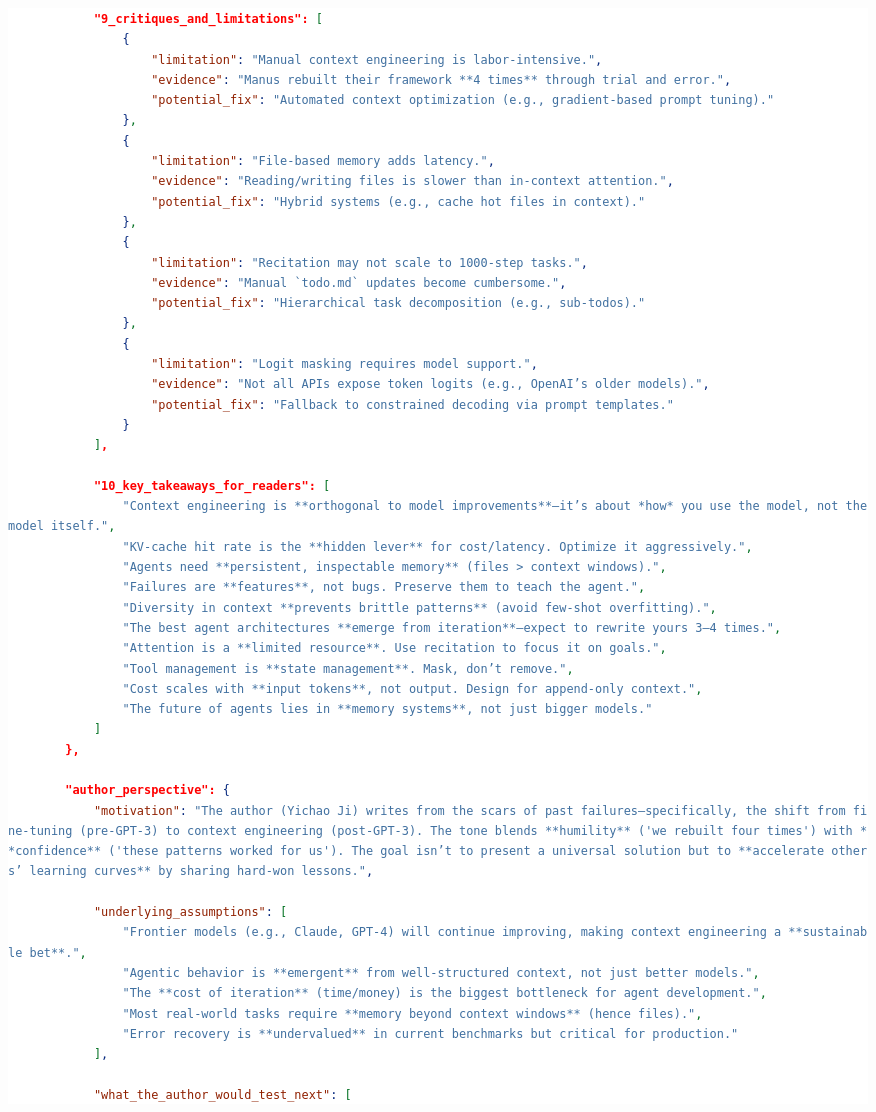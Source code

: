 ```json
            "9_critiques_and_limitations": [
                {
                    "limitation": "Manual context engineering is labor-intensive.",
                    "evidence": "Manus rebuilt their framework **4 times** through trial and error.",
                    "potential_fix": "Automated context optimization (e.g., gradient-based prompt tuning)."
                },
                {
                    "limitation": "File-based memory adds latency.",
                    "evidence": "Reading/writing files is slower than in-context attention.",
                    "potential_fix": "Hybrid systems (e.g., cache hot files in context)."
                },
                {
                    "limitation": "Recitation may not scale to 1000-step tasks.",
                    "evidence": "Manual `todo.md` updates become cumbersome.",
                    "potential_fix": "Hierarchical task decomposition (e.g., sub-todos)."
                },
                {
                    "limitation": "Logit masking requires model support.",
                    "evidence": "Not all APIs expose token logits (e.g., OpenAI’s older models).",
                    "potential_fix": "Fallback to constrained decoding via prompt templates."
                }
            ],

            "10_key_takeaways_for_readers": [
                "Context engineering is **orthogonal to model improvements**—it’s about *how* you use the model, not the model itself.",
                "KV-cache hit rate is the **hidden lever** for cost/latency. Optimize it aggressively.",
                "Agents need **persistent, inspectable memory** (files > context windows).",
                "Failures are **features**, not bugs. Preserve them to teach the agent.",
                "Diversity in context **prevents brittle patterns** (avoid few-shot overfitting).",
                "The best agent architectures **emerge from iteration**—expect to rewrite yours 3–4 times.",
                "Attention is a **limited resource**. Use recitation to focus it on goals.",
                "Tool management is **state management**. Mask, don’t remove.",
                "Cost scales with **input tokens**, not output. Design for append-only context.",
                "The future of agents lies in **memory systems**, not just bigger models."
            ]
        },

        "author_perspective": {
            "motivation": "The author (Yichao Ji) writes from the scars of past failures—specifically, the shift from fine-tuning (pre-GPT-3) to context engineering (post-GPT-3). The tone blends **humility** ('we rebuilt four times') with **confidence** ('these patterns worked for us'). The goal isn’t to present a universal solution but to **accelerate others’ learning curves** by sharing hard-won lessons.",

            "underlying_assumptions": [
                "Frontier models (e.g., Claude, GPT-4) will continue improving, making context engineering a **sustainable bet**.",
                "Agentic behavior is **emergent** from well-structured context, not just better models.",
                "The **cost of iteration** (time/money) is the biggest bottleneck for agent development.",
                "Most real-world tasks require **memory beyond context windows** (hence files).",
                "Error recovery is **undervalued** in current benchmarks but critical for production."
            ],

            "what_the_author_would_test_next": [
```